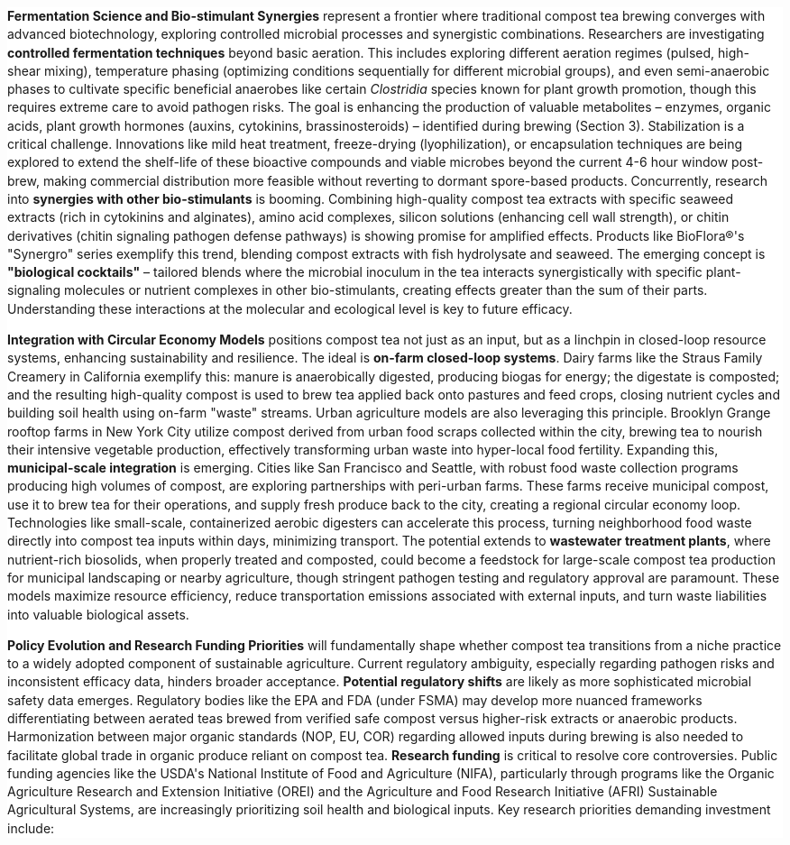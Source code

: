 **Fermentation Science and Bio-stimulant Synergies** represent a frontier where traditional compost tea brewing converges with advanced biotechnology, exploring controlled microbial processes and synergistic combinations. Researchers are investigating **controlled fermentation techniques** beyond basic aeration. This includes exploring different aeration regimes (pulsed, high-shear mixing), temperature phasing (optimizing conditions sequentially for different microbial groups), and even semi-anaerobic phases to cultivate specific beneficial anaerobes like certain *Clostridia* species known for plant growth promotion, though this requires extreme care to avoid pathogen risks. The goal is enhancing the production of valuable metabolites – enzymes, organic acids, plant growth hormones (auxins, cytokinins, brassinosteroids) – identified during brewing (Section 3). Stabilization is a critical challenge. Innovations like mild heat treatment, freeze-drying (lyophilization), or encapsulation techniques are being explored to extend the shelf-life of these bioactive compounds and viable microbes beyond the current 4-6 hour window post-brew, making commercial distribution more feasible without reverting to dormant spore-based products. Concurrently, research into **synergies with other bio-stimulants** is booming. Combining high-quality compost tea extracts with specific seaweed extracts (rich in cytokinins and alginates), amino acid complexes, silicon solutions (enhancing cell wall strength), or chitin derivatives (chitin signaling pathogen defense pathways) is showing promise for amplified effects. Products like BioFlora®'s "Synergro" series exemplify this trend, blending compost extracts with fish hydrolysate and seaweed. The emerging concept is **"biological cocktails"** – tailored blends where the microbial inoculum in the tea interacts synergistically with specific plant-signaling molecules or nutrient complexes in other bio-stimulants, creating effects greater than the sum of their parts. Understanding these interactions at the molecular and ecological level is key to future efficacy.

**Integration with Circular Economy Models** positions compost tea not just as an input, but as a linchpin in closed-loop resource systems, enhancing sustainability and resilience. The ideal is **on-farm closed-loop systems**. Dairy farms like the Straus Family Creamery in California exemplify this: manure is anaerobically digested, producing biogas for energy; the digestate is composted; and the resulting high-quality compost is used to brew tea applied back onto pastures and feed crops, closing nutrient cycles and building soil health using on-farm "waste" streams. Urban agriculture models are also leveraging this principle. Brooklyn Grange rooftop farms in New York City utilize compost derived from urban food scraps collected within the city, brewing tea to nourish their intensive vegetable production, effectively transforming urban waste into hyper-local food fertility. Expanding this, **municipal-scale integration** is emerging. Cities like San Francisco and Seattle, with robust food waste collection programs producing high volumes of compost, are exploring partnerships with peri-urban farms. These farms receive municipal compost, use it to brew tea for their operations, and supply fresh produce back to the city, creating a regional circular economy loop. Technologies like small-scale, containerized aerobic digesters can accelerate this process, turning neighborhood food waste directly into compost tea inputs within days, minimizing transport. The potential extends to **wastewater treatment plants**, where nutrient-rich biosolids, when properly treated and composted, could become a feedstock for large-scale compost tea production for municipal landscaping or nearby agriculture, though stringent pathogen testing and regulatory approval are paramount. These models maximize resource efficiency, reduce transportation emissions associated with external inputs, and turn waste liabilities into valuable biological assets.

**Policy Evolution and Research Funding Priorities** will fundamentally shape whether compost tea transitions from a niche practice to a widely adopted component of sustainable agriculture. Current regulatory ambiguity, especially regarding pathogen risks and inconsistent efficacy data, hinders broader acceptance. **Potential regulatory shifts** are likely as more sophisticated microbial safety data emerges. Regulatory bodies like the EPA and FDA (under FSMA) may develop more nuanced frameworks differentiating between aerated teas brewed from verified safe compost versus higher-risk extracts or anaerobic products. Harmonization between major organic standards (NOP, EU, COR) regarding allowed inputs during brewing is also needed to facilitate global trade in organic produce reliant on compost tea. **Research funding** is critical to resolve core controversies. Public funding agencies like the USDA's National Institute of Food and Agriculture (NIFA), particularly through programs like the Organic Agriculture Research and Extension Initiative (OREI) and the Agriculture and Food Research Initiative (AFRI) Sustainable Agricultural Systems, are increasingly prioritizing soil health and biological inputs. Key research priorities demanding investment include:
